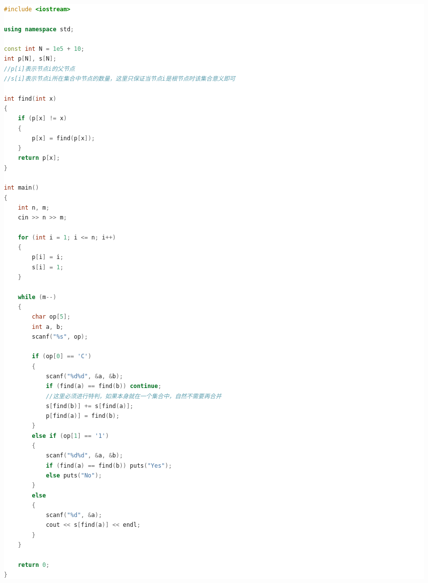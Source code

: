 ```C++
#include <iostream>

using namespace std;

const int N = 1e5 + 10;
int p[N], s[N];
//p[i]表示节点i的父节点
//s[i]表示节点i所在集合中节点的数量，这里只保证当节点i是根节点时该集合意义即可

int find(int x)
{
    if (p[x] != x) 
    {
        p[x] = find(p[x]);
    }
    return p[x];
}

int main()
{
    int n, m;
    cin >> n >> m;
    
    for (int i = 1; i <= n; i++)
    {
        p[i] = i;
        s[i] = 1;
    }
    
    while (m--)
    {
        char op[5];
        int a, b;
        scanf("%s", op);
        
        if (op[0] == 'C')
        {
            scanf("%d%d", &a, &b);
            if (find(a) == find(b)) continue;
            //这里必须进行特判，如果本身就在一个集合中，自然不需要再合并
            s[find(b)] += s[find(a)];
            p[find(a)] = find(b);
        }
        else if (op[1] == '1')
        {
            scanf("%d%d", &a, &b);
            if (find(a) == find(b)) puts("Yes");
            else puts("No");
        }
        else
        {
            scanf("%d", &a);
            cout << s[find(a)] << endl;
        }
    }
    
    return 0;
}
```

